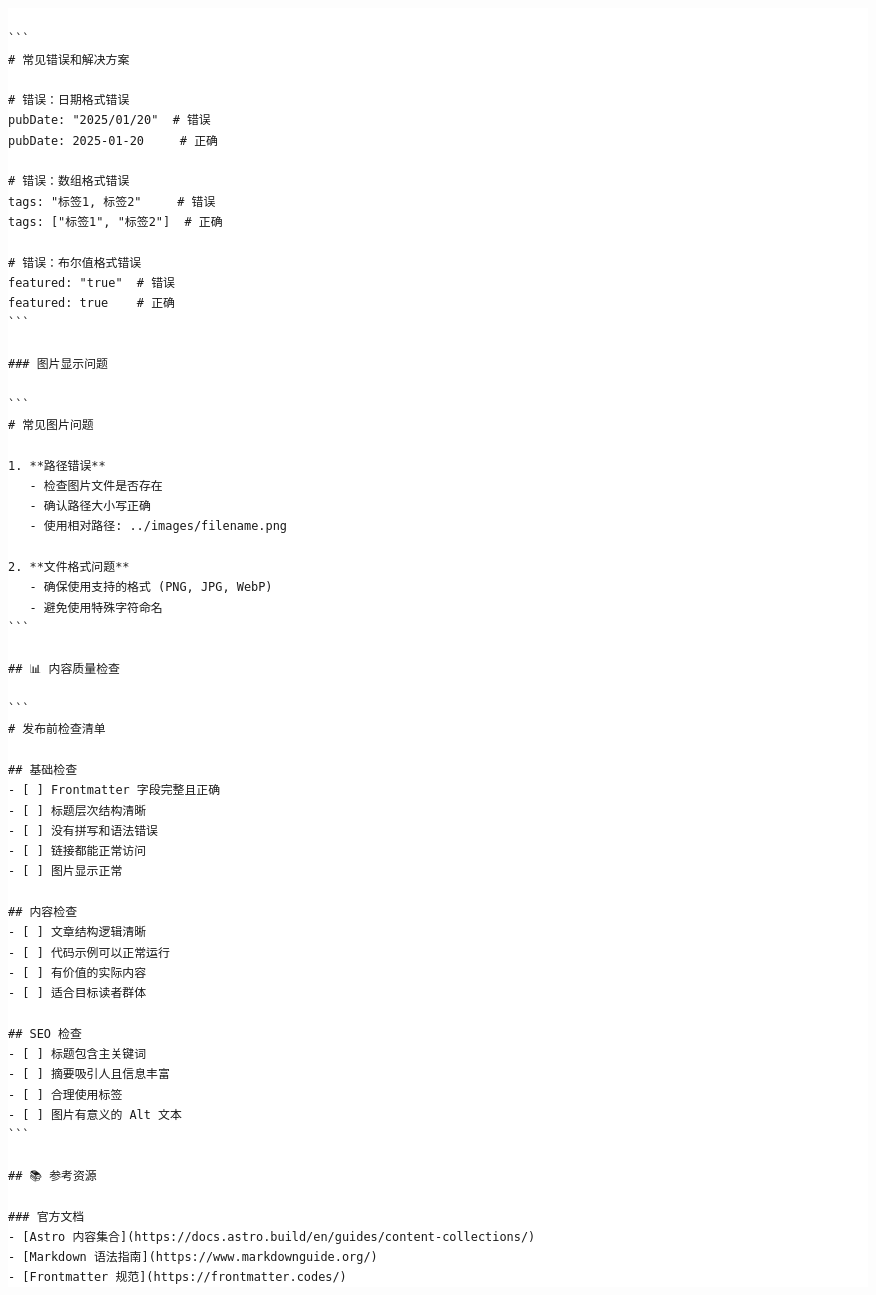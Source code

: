 ````

```
# 常见错误和解决方案

# 错误：日期格式错误
pubDate: "2025/01/20"  # 错误
pubDate: 2025-01-20     # 正确

# 错误：数组格式错误
tags: "标签1, 标签2"     # 错误
tags: ["标签1", "标签2"]  # 正确

# 错误：布尔值格式错误
featured: "true"  # 错误
featured: true    # 正确
```

### 图片显示问题

```
# 常见图片问题

1. **路径错误**
   - 检查图片文件是否存在
   - 确认路径大小写正确
   - 使用相对路径: ../images/filename.png

2. **文件格式问题**
   - 确保使用支持的格式 (PNG, JPG, WebP)
   - 避免使用特殊字符命名
```

## 📊 内容质量检查

```
# 发布前检查清单

## 基础检查
- [ ] Frontmatter 字段完整且正确
- [ ] 标题层次结构清晰
- [ ] 没有拼写和语法错误
- [ ] 链接都能正常访问
- [ ] 图片显示正常

## 内容检查
- [ ] 文章结构逻辑清晰
- [ ] 代码示例可以正常运行
- [ ] 有价值的实际内容
- [ ] 适合目标读者群体

## SEO 检查
- [ ] 标题包含主关键词
- [ ] 摘要吸引人且信息丰富
- [ ] 合理使用标签
- [ ] 图片有意义的 Alt 文本
```

## 📚 参考资源

### 官方文档
- [Astro 内容集合](https://docs.astro.build/en/guides/content-collections/)
- [Markdown 语法指南](https://www.markdownguide.org/)
- [Frontmatter 规范](https://frontmatter.codes/)

````